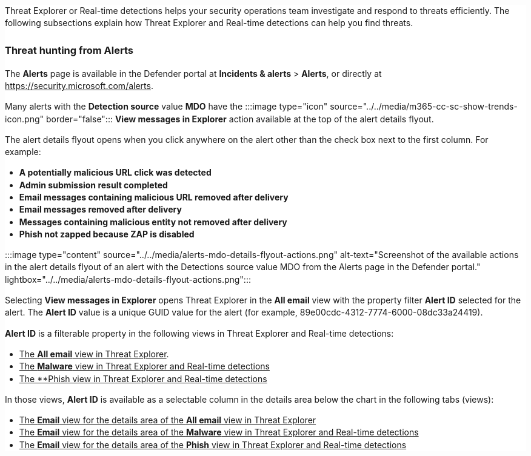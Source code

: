 Threat Explorer or Real-time detections helps your security operations team investigate and respond to threats efficiently. The following subsections explain how Threat Explorer and Real-time detections can help you find threats.

### Threat hunting from Alerts

The **Alerts** page is available in the Defender portal at **Incidents & alerts** \> **Alerts**, or directly at <https://security.microsoft.com/alerts>.

Many alerts with the **Detection source** value **MDO** have the :::image type="icon" source="../../media/m365-cc-sc-show-trends-icon.png" border="false"::: **View messages in Explorer** action available at the top of the alert details flyout.

The alert details flyout opens when you click anywhere on the alert other than the check box next to the first column. For example:

- **A potentially malicious URL click was detected**
- **Admin submission result completed**
- **Email messages containing malicious URL removed after delivery​**
- **Email messages removed after delivery**
- **Messages containing malicious entity not removed after delivery**
- **Phish not zapped because ZAP is disabled**

:::image type="content" source="../../media/alerts-mdo-details-flyout-actions.png" alt-text="Screenshot of the available actions in the alert details flyout of an alert with the Detections source value MDO from the Alerts page in the Defender portal." lightbox="../../media/alerts-mdo-details-flyout-actions.png":::

Selecting **View messages in Explorer** opens Threat Explorer in the **All email** view with the property filter **Alert ID** selected for the alert. The **Alert ID** value is a unique GUID value for the alert (for example, 89e00cdc-4312-7774-6000-08dc33a24419).

**Alert ID** is a filterable property in the following views in Threat Explorer and Real-time detections:

- [The **All email** view in Threat Explorer](threat-explorer-real-time-detections-about.md#filterable-properties-in-the-all-email-view-in-threat-explorer).
- [The **Malware** view in Threat Explorer and Real-time detections](threat-explorer-real-time-detections-about.md#filterable-properties-in-the-malware-view-in-threat-explorer-and-real-time-detections)
- [The **Phish view in Threat Explorer and Real-time detections](threat-explorer-real-time-detections-about.md#filterable-properties-in-the-phish-view-in-threat-explorer-and-real-time-detections)

In those views, **Alert ID** is available as a selectable column in the details area below the chart in the following tabs (views):

- [The **Email** view for the details area of the **All email** view in Threat Explorer](threat-explorer-real-time-detections-about.md#email-view-for-the-details-area-of-the-all-email-view-in-threat-explorer)
- [The **Email** view for the details area of the **Malware** view in Threat Explorer and Real-time detections](threat-explorer-real-time-detections-about.md#email-view-for-the-details-area-of-the-malware-view-in-threat-explorer-and-real-time-detections)
- [The **Email** view for the details area of the **Phish** view in Threat Explorer and Real-time detections](threat-explorer-real-time-detections-about.md#email-view-for-the-details-area-of-the-phish-view-in-threat-explorer-and-real-time-detections)
